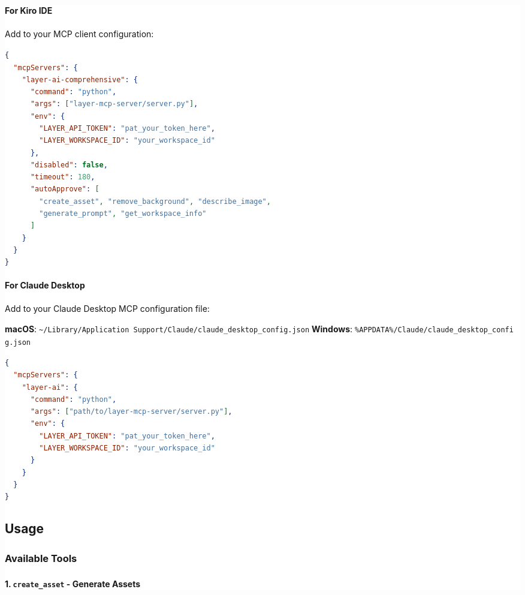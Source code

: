 #### For Kiro IDE

Add to your MCP client configuration:

```json
{
  "mcpServers": {
    "layer-ai-comprehensive": {
      "command": "python",
      "args": ["layer-mcp-server/server.py"],
      "env": {
        "LAYER_API_TOKEN": "pat_your_token_here",
        "LAYER_WORKSPACE_ID": "your_workspace_id"
      },
      "disabled": false,
      "timeout": 180,
      "autoApprove": [
        "create_asset", "remove_background", "describe_image", 
        "generate_prompt", "get_workspace_info"
      ]
    }
  }
}
```

#### For Claude Desktop

Add to your Claude Desktop MCP configuration file:

**macOS**: `~/Library/Application Support/Claude/claude_desktop_config.json`
**Windows**: `%APPDATA%/Claude/claude_desktop_config.json`

```json
{
  "mcpServers": {
    "layer-ai": {
      "command": "python",
      "args": ["path/to/layer-mcp-server/server.py"],
      "env": {
        "LAYER_API_TOKEN": "pat_your_token_here",
        "LAYER_WORKSPACE_ID": "your_workspace_id"
      }
    }
  }
}
```

## Usage

### Available Tools

#### 1. `create_asset` - Generate Assets
